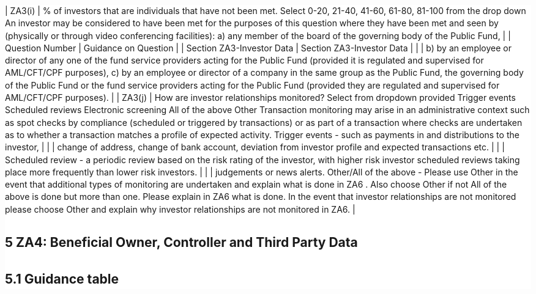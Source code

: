 | ZA3(i)                    | % of investors that are individuals that have not been met. Select 0-20, 21-40, 41-60, 61-80, 81-100 from the drop down An investor may be considered to have been met for the purposes of this  question where they have been met and seen by (physically or through  video conferencing facilities): a) any member of the board of the governing body of the Public Fund,                                                                                                                                                                                                                                                                                                                                                                                                                                                                                                                                                                                                       |
| Question  Number          | Guidance on Question                                                                                                                                                                                                                                                                                                                                                                                                                                                                                   |
| Section ZA3-Investor Data | Section ZA3-Investor Data                                                                                                                                                                                                                                                                                                                                                                                                                                                                              |
|                           | b) by an employee or director of any one of the fund service  providers acting for the Public Fund (provided it is regulated  and supervised for AML/CFT/CPF purposes),  c) by an employee or director of a company in the same group  as the Public Fund, the governing body of the Public Fund or  the fund service providers acting for the Public Fund  (provided they are regulated and supervised for AML/CFT/CPF  purposes).                                                                    |
| ZA3(j)                    | How are investor relationships monitored? Select from dropdown provided  Trigger events Scheduled reviews Electronic screening All of the above Other Transaction monitoring may arise in an administrative context such as spot  checks by compliance (scheduled or triggered by transactions) or as part of a  transaction where checks are undertaken as to whether a transaction  matches a profile of expected activity. Trigger events  - such as payments in and distributions to the investor, |
|                           | change of address, change of bank account, deviation from investor profile  and expected transactions etc.                                                                                                                                                                                                                                                                                                                                                                                             |
|                           | Scheduled review - a periodic review based on the risk rating of the investor,  with higher risk investor scheduled reviews taking place more frequently  than lower risk investors.                                                                                                                                                                                                                                                                                                                   |
|                           | judgements or news alerts.  Other/All of the above  - Please use  Other  in the event that additional types  of monitoring are undertaken and explain what is done in  ZA6 .  Also choose  Other  if not  All of the above  is done but more than one. Please  explain in  ZA6  what is done.  In the event that investor relationships are not monitored please choose  Other  and explain why investor relationships are not monitored in  ZA6.                                                      |

## 5 ZA4: Beneficial Owner, Controller and Third Party Data

## 5.1 Guidance table
